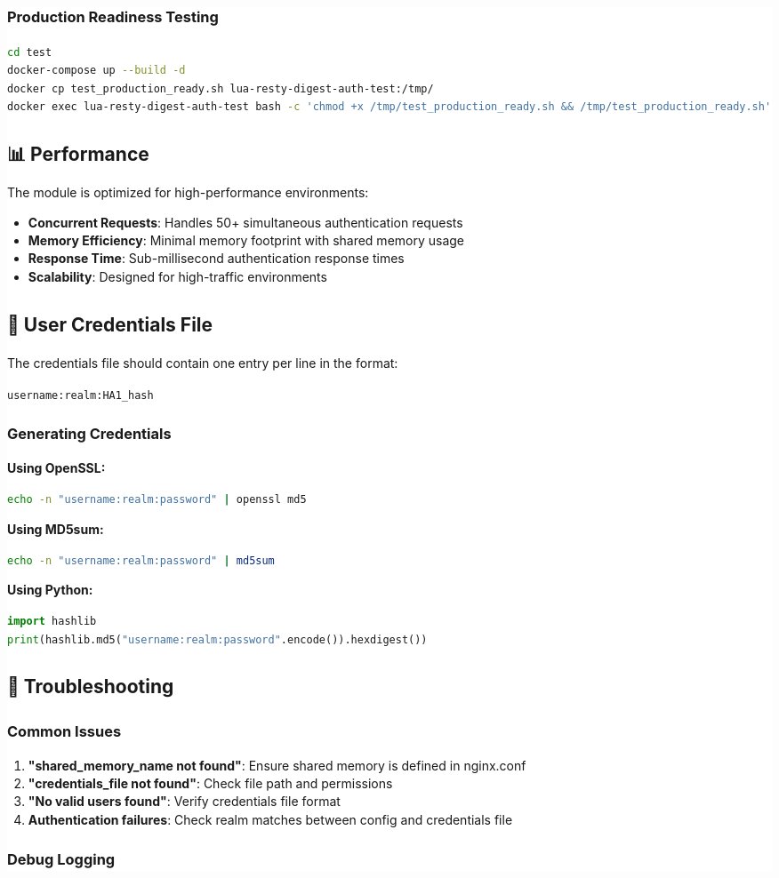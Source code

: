 ### Production Readiness Testing
```bash
cd test
docker-compose up --build -d
docker cp test_production_ready.sh lua-resty-digest-auth-test:/tmp/
docker exec lua-resty-digest-auth-test bash -c 'chmod +x /tmp/test_production_ready.sh && /tmp/test_production_ready.sh'
```

## 📊 Performance

The module is optimized for high-performance environments:

- **Concurrent Requests**: Handles 50+ simultaneous authentication requests
- **Memory Efficiency**: Minimal memory footprint with shared memory usage
- **Response Time**: Sub-millisecond authentication response times
- **Scalability**: Designed for high-traffic environments

## 🔧 User Credentials File

The credentials file should contain one entry per line in the format:
```
username:realm:HA1_hash
```

### Generating Credentials

**Using OpenSSL:**
```bash
echo -n "username:realm:password" | openssl md5
```

**Using MD5sum:**
```bash
echo -n "username:realm:password" | md5sum
```

**Using Python:**
```python
import hashlib
print(hashlib.md5("username:realm:password".encode()).hexdigest())
```

## 🚨 Troubleshooting

### Common Issues

1. **"shared_memory_name not found"**: Ensure shared memory is defined in nginx.conf
2. **"credentials_file not found"**: Check file path and permissions
3. **"No valid users found"**: Verify credentials file format
4. **Authentication failures**: Check realm matches between config and credentials file

### Debug Logging
